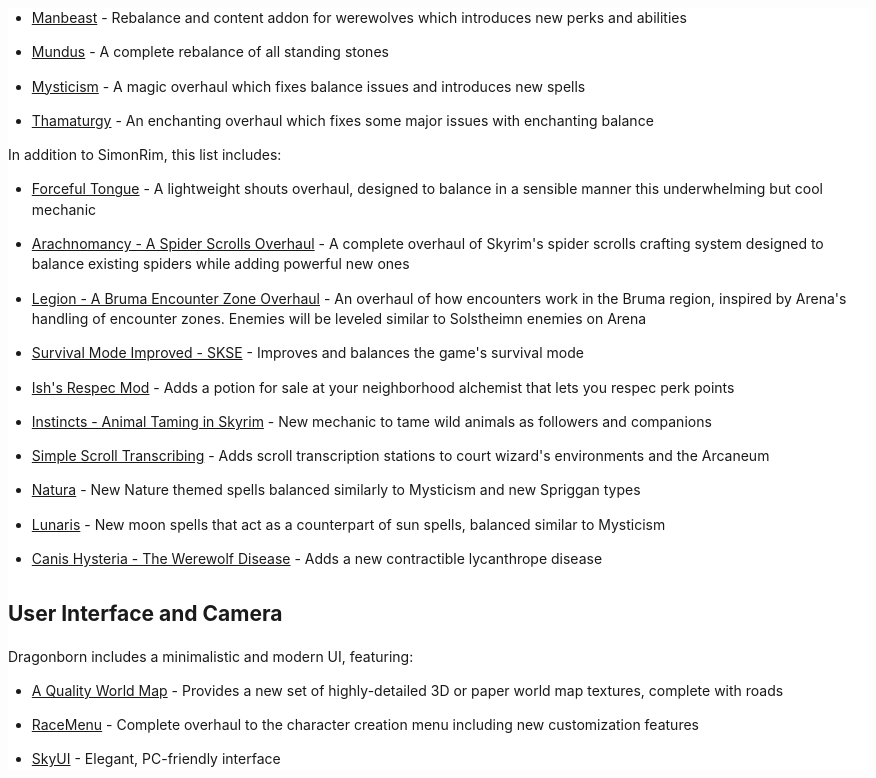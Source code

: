 - [Manbeast](https://www.nexusmods.com/skyrimspecialedition/mods/44746) - Rebalance and content addon for werewolves which introduces new perks and abilities

- [Mundus](https://www.nexusmods.com/skyrimspecialedition/mods/33411) - A complete rebalance of all standing stones

- [Mysticism](https://www.nexusmods.com/skyrimspecialedition/mods/27839) - A magic overhaul which fixes balance issues and introduces new spells

- [Thamaturgy](https://www.nexusmods.com/skyrimspecialedition/mods/57138) - An enchanting overhaul which fixes some major issues with enchanting balance

In addition to SimonRim, this list includes:

- [Forceful Tongue](https://www.nexusmods.com/skyrimspecialedition/mods/36276) - A lightweight shouts overhaul, designed to balance in a sensible manner this underwhelming but cool mechanic

- [Arachnomancy - A Spider Scrolls Overhaul](https://www.nexusmods.com/skyrimspecialedition/mods/67272) - A complete overhaul of Skyrim's spider scrolls crafting system designed to balance existing spiders while adding powerful new ones

- [Legion - A Bruma Encounter Zone Overhaul](https://www.nexusmods.com/skyrimspecialedition/mods/60848) - An overhaul of how encounters work in the Bruma region, inspired by Arena's handling of encounter zones. Enemies will be leveled similar to Solstheimn enemies on Arena

- [Survival Mode Improved - SKSE](https://www.nexusmods.com/skyrimspecialedition/mods/78244) - Improves and balances the game's survival mode

- [Ish's Respec Mod](https://www.nexusmods.com/skyrimspecialedition/mods/1960) - Adds a potion for sale at your neighborhood alchemist that lets you respec perk points

- [Instincts - Animal Taming in Skyrim](https://www.nexusmods.com/skyrimspecialedition/mods/63224) - New mechanic to tame wild animals as followers and companions

- [Simple Scroll Transcribing](nexusmods.com/skyrimspecialedition/mods/73450) - Adds scroll transcription stations to court wizard's environments and the Arcaneum

- [Natura](nexusmods.com/skyrimspecialedition/mods/77826) - New Nature themed spells balanced similarly to Mysticism and new Spriggan types

- [Lunaris](nexusmods.com/skyrimspecialedition/mods/80852) - New moon spells that act as a counterpart of sun spells, balanced similar to Mysticism

- [Canis Hysteria - The Werewolf Disease](https://www.nexusmods.com/skyrimspecialedition/mods/52397) - Adds a new contractible lycanthrope disease

## User Interface and Camera

Dragonborn includes a minimalistic and modern UI, featuring:

- [A Quality World Map](https://www.nexusmods.com/skyrimspecialedition/mods/5804) - Provides a new set of highly-detailed 3D or paper world map textures, complete with roads

- [RaceMenu](https://www.nexusmods.com/skyrimspecialedition/mods/19080) - Complete overhaul to the character creation menu including new customization features

- [SkyUI](https://www.nexusmods.com/skyrimspecialedition/mods/12604) - Elegant, PC-friendly interface
